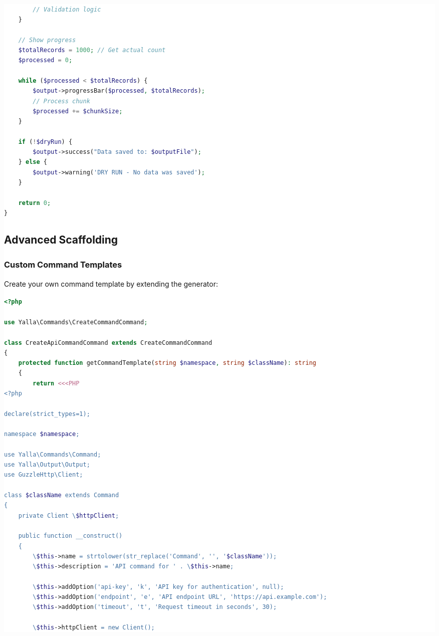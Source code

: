 ```php
        // Validation logic
    }

    // Show progress
    $totalRecords = 1000; // Get actual count
    $processed = 0;

    while ($processed < $totalRecords) {
        $output->progressBar($processed, $totalRecords);
        // Process chunk
        $processed += $chunkSize;
    }

    if (!$dryRun) {
        $output->success("Data saved to: $outputFile");
    } else {
        $output->warning('DRY RUN - No data was saved');
    }

    return 0;
}
```

## Advanced Scaffolding

### Custom Command Templates

Create your own command template by extending the generator:

```php
<?php

use Yalla\Commands\CreateCommandCommand;

class CreateApiCommandCommand extends CreateCommandCommand
{
    protected function getCommandTemplate(string $namespace, string $className): string
    {
        return <<<PHP
<?php

declare(strict_types=1);

namespace $namespace;

use Yalla\Commands\Command;
use Yalla\Output\Output;
use GuzzleHttp\Client;

class $className extends Command
{
    private Client \$httpClient;

    public function __construct()
    {
        \$this->name = strtolower(str_replace('Command', '', '$className'));
        \$this->description = 'API command for ' . \$this->name;

        \$this->addOption('api-key', 'k', 'API key for authentication', null);
        \$this->addOption('endpoint', 'e', 'API endpoint URL', 'https://api.example.com');
        \$this->addOption('timeout', 't', 'Request timeout in seconds', 30);

        \$this->httpClient = new Client();
```